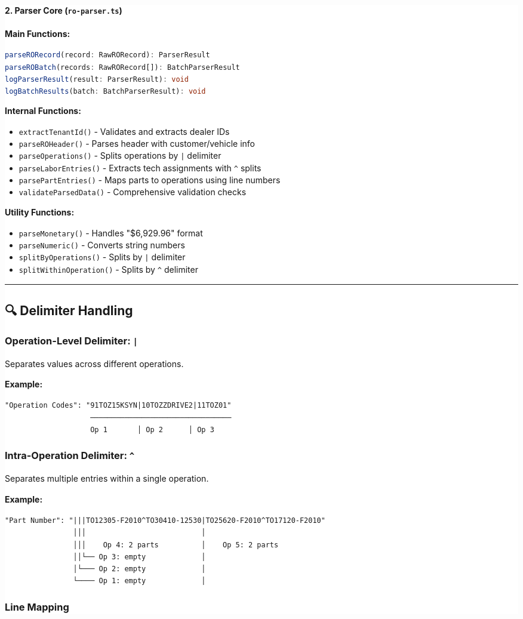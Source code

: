 #### 2. Parser Core (`ro-parser.ts`)

**Main Functions:**
```typescript
parseRORecord(record: RawRORecord): ParserResult
parseROBatch(records: RawRORecord[]): BatchParserResult
logParserResult(result: ParserResult): void
logBatchResults(batch: BatchParserResult): void
```

**Internal Functions:**
- `extractTenantId()` - Validates and extracts dealer IDs
- `parseROHeader()` - Parses header with customer/vehicle info
- `parseOperations()` - Splits operations by `|` delimiter
- `parseLaborEntries()` - Extracts tech assignments with `^` splits
- `parsePartEntries()` - Maps parts to operations using line numbers
- `validateParsedData()` - Comprehensive validation checks

**Utility Functions:**
- `parseMonetary()` - Handles "$6,929.96" format
- `parseNumeric()` - Converts string numbers
- `splitByOperations()` - Splits by `|` delimiter
- `splitWithinOperation()` - Splits by `^` delimiter

---

## 🔍 Delimiter Handling

### Operation-Level Delimiter: `|`

Separates values across different operations.

**Example:**
```
"Operation Codes": "91TOZ15KSYN|10TOZZDRIVE2|11TOZ01"
                    ─────────────────────────────────
                    Op 1       │ Op 2      │ Op 3
```

### Intra-Operation Delimiter: `^`

Separates multiple entries within a single operation.

**Example:**
```
"Part Number": "|||TO12305-F2010^TO30410-12530|TO25620-F2010^TO17120-F2010"
                │││                           │
                │││    Op 4: 2 parts          │    Op 5: 2 parts
                ││└── Op 3: empty             │
                │└─── Op 2: empty             │
                └──── Op 1: empty             │
```

### Line Mapping
